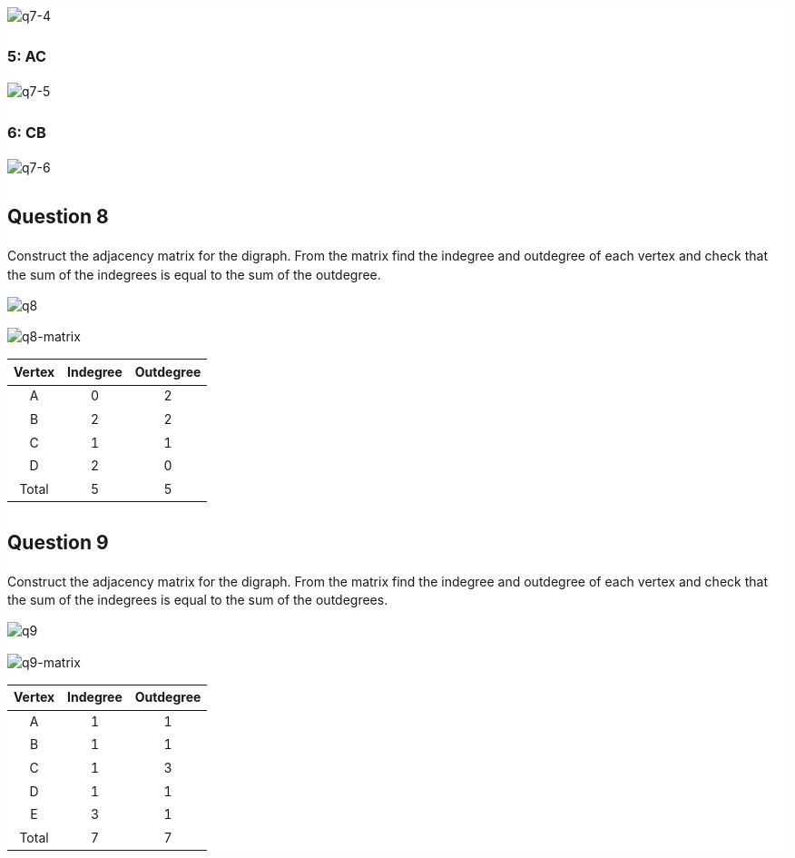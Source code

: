 ![q7-4](http://snag.gy/wsUBj.jpg)

### 5: AC

![q7-5](http://snag.gy/Typjr.jpg)

### 6: CB

![q7-6](http://snag.gy/fx5oI.jpg)

## Question 8

Construct the adjacency matrix for the digraph. From the matrix find the indegree and outdegree of each vertex and check that the sum of the indegrees is equal to the sum of the outdegree.

![q8](http://snag.gy/mPnZ7.jpg)

![q8-matrix](http://snag.gy/yVflE.jpg)

| Vertex | Indegree | Outdegree |
|:------:|:--------:|:---------:|
| A      | 0        | 2         |
| B      | 2        | 2         |
| C      | 1        | 1         |
| D      | 2        | 0         |
| Total  | 5        | 5         |

## Question 9

Construct the adjacency matrix for the digraph. From the matrix find the indegree and outdegree of each vertex and check that the sum of the indegrees is equal to the sum of the outdegrees.

![q9](http://snag.gy/N4zzD.jpg)

![q9-matrix](http://snag.gy/50gQf.jpg)

| Vertex | Indegree | Outdegree |
|:------:|:--------:|:---------:|
| A      | 1        | 1         |
| B      | 1        | 1         |
| C      | 1        | 3         |
| D      | 1        | 1         |
| E      | 3        | 1         |
| Total  | 7        | 7         |
